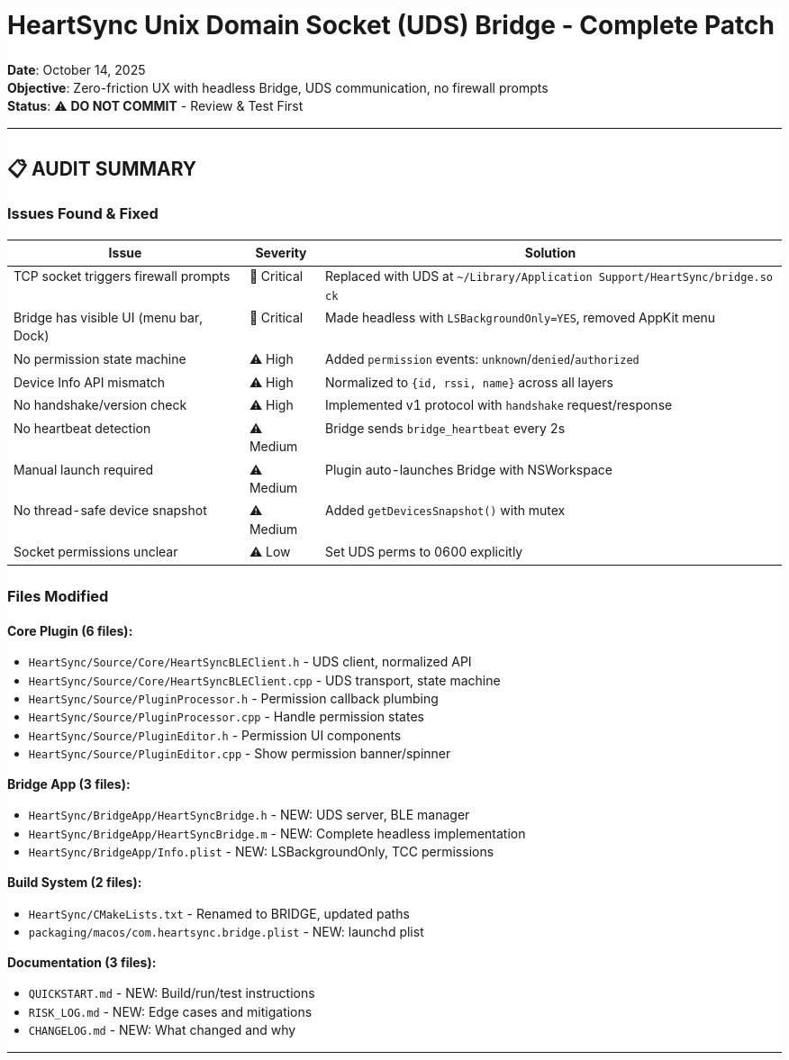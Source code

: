 # HeartSync Unix Domain Socket (UDS) Bridge - Complete Patch

**Date**: October 14, 2025  
**Objective**: Zero-friction UX with headless Bridge, UDS communication, no firewall prompts  
**Status**: ⚠️ **DO NOT COMMIT** - Review & Test First

---

## 📋 AUDIT SUMMARY

### Issues Found & Fixed

| Issue | Severity | Solution |
|-------|----------|----------|
| TCP socket triggers firewall prompts | 🚨 Critical | Replaced with UDS at `~/Library/Application Support/HeartSync/bridge.sock` |
| Bridge has visible UI (menu bar, Dock) | 🚨 Critical | Made headless with `LSBackgroundOnly=YES`, removed AppKit menu |
| No permission state machine | ⚠️ High | Added `permission` events: `unknown`/`denied`/`authorized` |
| Device Info API mismatch | ⚠️ High | Normalized to `{id, rssi, name}` across all layers |
| No handshake/version check | ⚠️ High | Implemented v1 protocol with `handshake` request/response |
| No heartbeat detection | ⚠️ Medium | Bridge sends `bridge_heartbeat` every 2s |
| Manual launch required | ⚠️ Medium | Plugin auto-launches Bridge with NSWorkspace |
| No thread-safe device snapshot | ⚠️ Medium | Added `getDevicesSnapshot()` with mutex |
| Socket permissions unclear | ⚠️ Low | Set UDS perms to 0600 explicitly |

### Files Modified

**Core Plugin (6 files):**
- `HeartSync/Source/Core/HeartSyncBLEClient.h` - UDS client, normalized API
- `HeartSync/Source/Core/HeartSyncBLEClient.cpp` - UDS transport, state machine
- `HeartSync/Source/PluginProcessor.h` - Permission callback plumbing
- `HeartSync/Source/PluginProcessor.cpp` - Handle permission states
- `HeartSync/Source/PluginEditor.h` - Permission UI components
- `HeartSync/Source/PluginEditor.cpp` - Show permission banner/spinner

**Bridge App (3 files):**
- `HeartSync/BridgeApp/HeartSyncBridge.h` - NEW: UDS server, BLE manager
- `HeartSync/BridgeApp/HeartSyncBridge.m` - NEW: Complete headless implementation
- `HeartSync/BridgeApp/Info.plist` - NEW: LSBackgroundOnly, TCC permissions

**Build System (2 files):**
- `HeartSync/CMakeLists.txt` - Renamed to BRIDGE, updated paths
- `packaging/macos/com.heartsync.bridge.plist` - NEW: launchd plist

**Documentation (3 files):**
- `QUICKSTART.md` - NEW: Build/run/test instructions
- `RISK_LOG.md` - NEW: Edge cases and mitigations
- `CHANGELOG.md` - NEW: What changed and why

---
